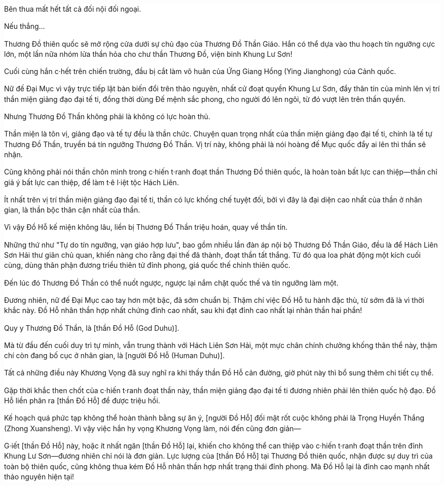Bên thua mất hết tất cả đối nội đối ngoại.

Nếu thắng...

Thương Đồ thiên quốc sẽ mở rộng cửa dưới sự chủ đạo của Thương Đồ Thần Giáo. Hắn có thể dựa vào thu hoạch tín ngưỡng cực lớn, một lần nữa nhóm lửa thần hỏa cho chư thần Thương Đồ, viện binh Khung Lư Sơn!

Cuối cùng hắn c·hết trên chiến trường, đầu bị cắt làm võ huân của Ứng Giang Hồng (Ying Jianghong) của Cảnh quốc.

Nữ đế Đại Mục vì vậy trực tiếp lật bàn biến đổi trên thảo nguyên, nhất cử đoạt quyền Khung Lư Sơn, đẩy thân tín của mình lên vị trí thần miện giảng đạo đại tế ti, đồng thời dùng Đế mệnh sắc phong, cho người đó lên ngôi, từ đó vượt lên trên thần quyền.

Nhưng Thương Đồ Thần không phải là không có lực hoàn thủ.

Thần miện là tôn vị, giảng đạo và tế tự đều là thần chức. Chuyện quan trọng nhất của thần miện giảng đạo đại tế ti, chính là tế tự Thương Đồ Thần, truyền bá tín ngưỡng Thương Đồ Thần. Vị trí này, không phải là nói hoàng đế Mục quốc đẩy ai lên thì thần sẽ nhận.

Cũng không phải nói thần chôn mình trong c·hiến t·ranh đoạt thần Thương Đồ thiên quốc, là hoàn toàn bất lực can thiệp—thần chỉ giả ý bất lực can thiệp, để làm t·ê l·iệt tộc Hách Liên.

Ít nhất trên vị trí thần miện giảng đạo đại tế ti, thần có lực khống chế tuyệt đối, bởi vì đây là đại diện cao nhất của thần ở nhân gian, là thần bộc thân cận nhất của thần.

Vì vậy Đồ Hỗ kế miện không lâu, liền bị Thương Đồ Thần triệu hoán, quay về thần tín.

Những thứ như "Tự do tín ngưỡng, vạn giáo hợp lưu", bao gồm nhiều lần đàn áp nội bộ Thương Đồ Thần Giáo, đều là để Hách Liên Sơn Hải thư giãn chủ quan, khiến nàng cho rằng đại thế đã thành, đoạt thần tất thắng. Từ đó qua loa phát động một kích cuối cùng, dùng thân phận đương triều thiên tử đỉnh phong, giá quốc thế chinh thiên quốc.

Đến lúc đó Thương Đồ Thần có thể nuốt ngược, ngược lại nắm chặt quốc thế và tín ngưỡng làm một.

Đương nhiên, nữ đế Đại Mục cao tay hơn một bậc, đã sớm chuẩn bị. Thậm chí việc Đồ Hỗ tu hành đặc thù, từ sớm đã là vì thời khắc này. Đồ Hỗ nhân thần hợp nhất chứng đỉnh cao nhất, sau khi đạt đỉnh cao nhất lại nhân thần hai phần!

Quy y Thương Đồ Thần, là [thần Đồ Hỗ (God Duhu)].

Mà từ đầu đến cuối duy trì tự mình, vẫn trung thành với Hách Liên Sơn Hải, một mực chân chính chưởng khống thân thể này, thậm chí còn đang bố cục ở nhân gian, là [người Đồ Hỗ (Human Duhu)].

Tất cả những điều này Khương Vọng đã suy nghĩ ra khi thấy thần Đồ Hỗ cản đường, giờ phút này thì bổ sung thêm chi tiết cụ thể.

Gặp thời khắc then chốt của c·hiến t·ranh đoạt thần này, thần miện giảng đạo đại tế ti đương nhiên phải lên thiên quốc hộ đạo. Đồ Hỗ liền phân ra [thần Đồ Hỗ] để được triệu hồi.

Kế hoạch quá phức tạp không thể hoàn thành bằng sự ăn ý, [người Đồ Hỗ] đối mặt rốt cuộc không phải là Trọng Huyền Thắng (Zhong Xuansheng). Vì vậy việc hắn hy vọng Khương Vọng làm, nói đến cũng đơn giản—

G·iết [thần Đồ Hỗ] này, hoặc ít nhất ngăn [thần Đồ Hỗ] lại, khiến cho không thể can thiệp vào c·hiến t·ranh đoạt thần trên đỉnh Khung Lư Sơn—đương nhiên chỉ nói là đơn giản. Lực lượng của [thần Đồ Hỗ] tại Thương Đồ thiên quốc, nhận được sự duy trì của toàn bộ thiên quốc, cũng không thua kém Đồ Hỗ nhân thần hợp nhất trạng thái đỉnh phong. Mà Đồ Hỗ lại là đỉnh cao mạnh nhất thảo nguyên hiện tại!
